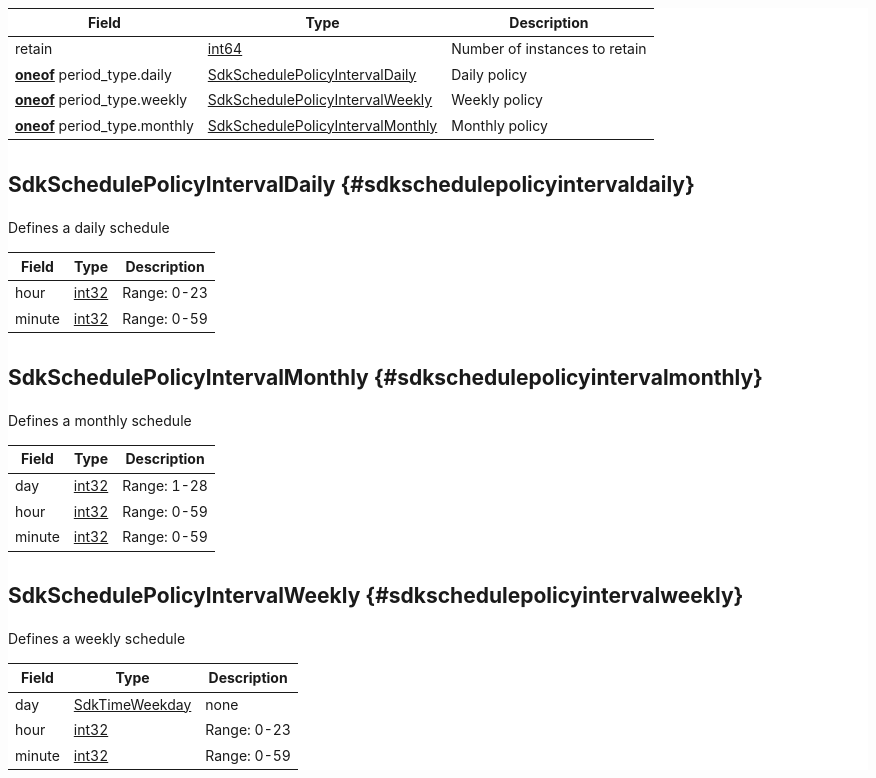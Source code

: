 
| Field | Type | Description |
| ----- | ---- | ----------- |
| retain | [ int64](#int64) | Number of instances to retain |
| [**oneof**](https://developers.google.com/protocol-buffers/docs/proto3#oneof) period_type.daily | [ SdkSchedulePolicyIntervalDaily](#sdkschedulepolicyintervaldaily) | Daily policy |
| [**oneof**](https://developers.google.com/protocol-buffers/docs/proto3#oneof) period_type.weekly | [ SdkSchedulePolicyIntervalWeekly](#sdkschedulepolicyintervalweekly) | Weekly policy |
| [**oneof**](https://developers.google.com/protocol-buffers/docs/proto3#oneof) period_type.monthly | [ SdkSchedulePolicyIntervalMonthly](#sdkschedulepolicyintervalmonthly) | Monthly policy |
 
 


## SdkSchedulePolicyIntervalDaily {#sdkschedulepolicyintervaldaily}
Defines a daily schedule


| Field | Type | Description |
| ----- | ---- | ----------- |
| hour | [ int32](#int32) | Range: 0-23 |
| minute | [ int32](#int32) | Range: 0-59 |
 
 


## SdkSchedulePolicyIntervalMonthly {#sdkschedulepolicyintervalmonthly}
Defines a monthly schedule


| Field | Type | Description |
| ----- | ---- | ----------- |
| day | [ int32](#int32) | Range: 1-28 |
| hour | [ int32](#int32) | Range: 0-59 |
| minute | [ int32](#int32) | Range: 0-59 |
 
 


## SdkSchedulePolicyIntervalWeekly {#sdkschedulepolicyintervalweekly}
Defines a weekly schedule


| Field | Type | Description |
| ----- | ---- | ----------- |
| day | [ SdkTimeWeekday](#sdktimeweekday) | none |
| hour | [ int32](#int32) | Range: 0-23 |
| minute | [ int32](#int32) | Range: 0-59 |
 